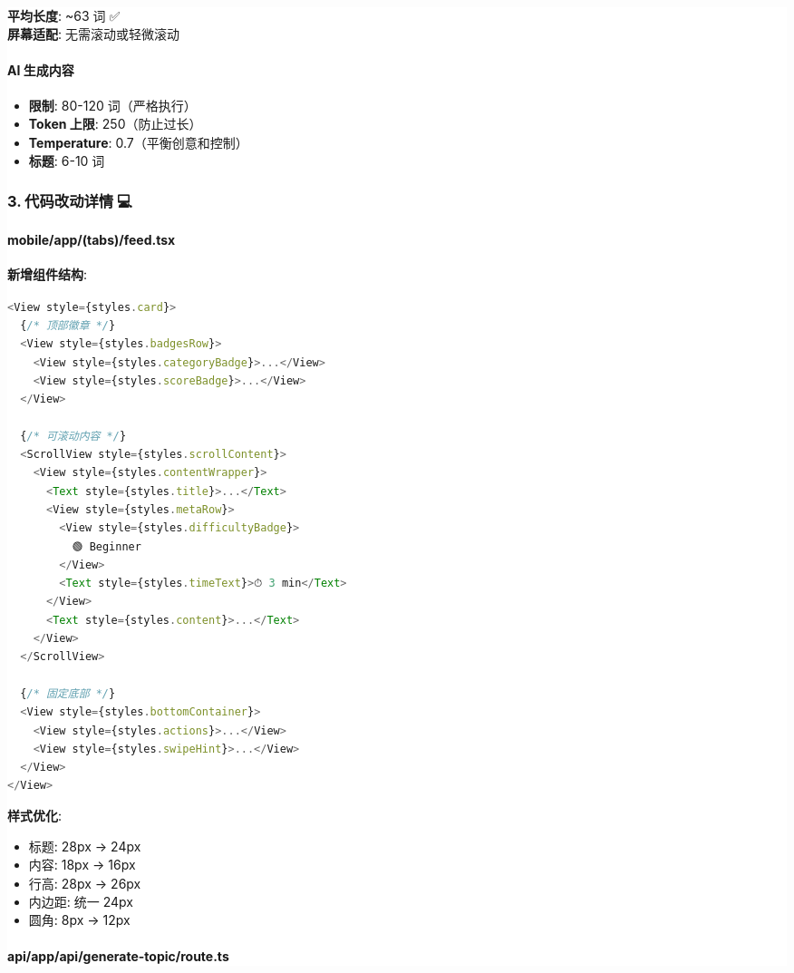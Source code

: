 **平均长度**: ~63 词 ✅  
**屏幕适配**: 无需滚动或轻微滚动

#### AI 生成内容
- **限制**: 80-120 词（严格执行）
- **Token 上限**: 250（防止过长）
- **Temperature**: 0.7（平衡创意和控制）
- **标题**: 6-10 词

### 3. 代码改动详情 💻

#### mobile/app/(tabs)/feed.tsx

**新增组件结构**:
```typescript
<View style={styles.card}>
  {/* 顶部徽章 */}
  <View style={styles.badgesRow}>
    <View style={styles.categoryBadge}>...</View>
    <View style={styles.scoreBadge}>...</View>
  </View>

  {/* 可滚动内容 */}
  <ScrollView style={styles.scrollContent}>
    <View style={styles.contentWrapper}>
      <Text style={styles.title}>...</Text>
      <View style={styles.metaRow}>
        <View style={styles.difficultyBadge}>
          🟢 Beginner
        </View>
        <Text style={styles.timeText}>⏱ 3 min</Text>
      </View>
      <Text style={styles.content}>...</Text>
    </View>
  </ScrollView>

  {/* 固定底部 */}
  <View style={styles.bottomContainer}>
    <View style={styles.actions}>...</View>
    <View style={styles.swipeHint}>...</View>
  </View>
</View>
```

**样式优化**:
- 标题: 28px → 24px
- 内容: 18px → 16px
- 行高: 28px → 26px
- 内边距: 统一 24px
- 圆角: 8px → 12px

#### api/app/api/generate-topic/route.ts
